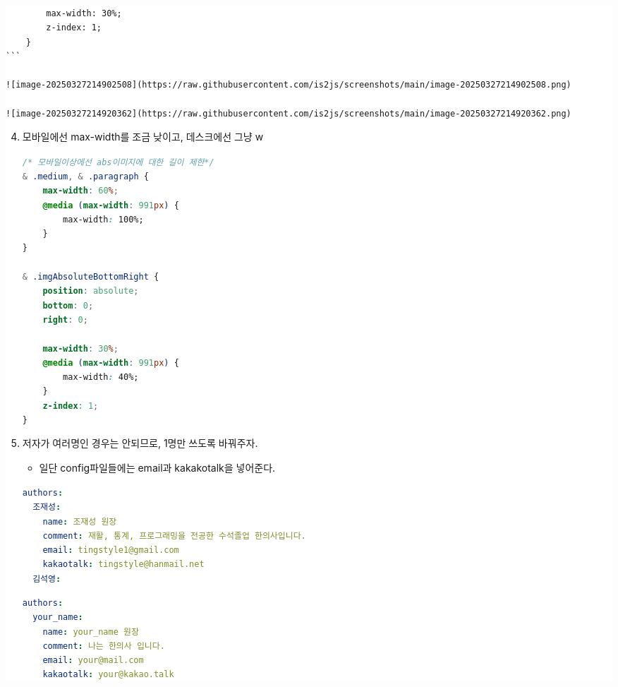     		max-width: 30%;
            z-index: 1;
        }
    ```

    ![image-20250327214902508](https://raw.githubusercontent.com/is2js/screenshots/main/image-20250327214902508.png)

    ![image-20250327214920362](https://raw.githubusercontent.com/is2js/screenshots/main/image-20250327214920362.png)



4. 모바일에선 max-width를 조금 낮이고, 데스크에선 그냥 w

    ```css
    /* 모바일이상에선 abs이미지에 대한 길이 제한*/
    & .medium, & .paragraph {
        max-width: 60%;
        @media (max-width: 991px) {
            max-width: 100%;
        }
    }
    
    & .imgAbsoluteBottomRight {
        position: absolute;
        bottom: 0;
        right: 0;
    
        max-width: 30%;
        @media (max-width: 991px) {
            max-width: 40%;
        }
        z-index: 1;
    }
    ```

    




5. 저자가 여러명인 경우는 안되므로, 1명만 쓰도록 바꿔주자.

    - 일단 config파일들에는 email과 kakakotalk을 넣어준다.

    ```yaml
    authors:
      조재성:
        name: 조재성 원장
        comment: 재활, 통계, 프로그래밍을 전공한 수석졸업 한의사입니다.
        email: tingstyle1@gmail.com
        kakaotalk: tingstyle@hanmail.net
      김석영:
    ```

    ```yaml
    authors:
      your_name:
        name: your_name 원장
        comment: 나는 한의사 입니다.
        email: your@mail.com
        kakaotalk: your@kakao.talk
    ```
